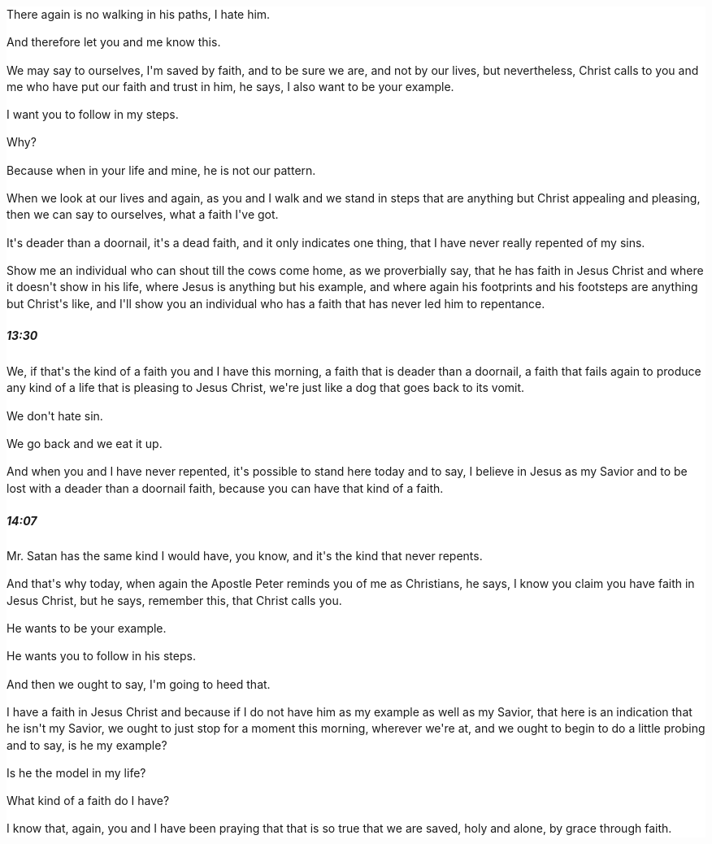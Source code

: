 There again is no walking in his paths, I hate him.

And therefore let you and me know this.

We may say to ourselves, I'm saved by faith, and to be sure we are, and not by our lives, but nevertheless, Christ calls to you and me who have put our faith and trust in him, he says, I also want to be your example.

I want you to follow in my steps.

Why?

Because when in your life and mine, he is not our pattern.

When we look at our lives and again, as you and I walk and we stand in steps that are anything but Christ appealing and pleasing, then we can say to ourselves, what a faith I've got.

It's deader than a doornail, it's a dead faith, and it only indicates one thing, that I have never really repented of my sins.

Show me an individual who can shout till the cows come home, as we proverbially say, that he has faith in Jesus Christ and where it doesn't show in his life, where Jesus is anything but his example, and where again his footprints and his footsteps are anything but Christ's like, and I'll show you an individual who has a faith that has never led him to repentance.

##### 13:30

We, if that's the kind of a faith you and I have this morning, a faith that is deader than a doornail, a faith that fails again to produce any kind of a life that is pleasing to Jesus Christ, we're just like a dog that goes back to its vomit.

We don't hate sin.

We go back and we eat it up.

And when you and I have never repented, it's possible to stand here today and to say, I believe in Jesus as my Savior and to be lost with a deader than a doornail faith, because you can have that kind of a faith.

##### 14:07

Mr. Satan has the same kind I would have, you know, and it's the kind that never repents.

And that's why today, when again the Apostle Peter reminds you of me as Christians, he says, I know you claim you have faith in Jesus Christ, but he says, remember this, that Christ calls you.

He wants to be your example.

He wants you to follow in his steps.

And then we ought to say, I'm going to heed that.

I have a faith in Jesus Christ and because if I do not have him as my example as well as my Savior, that here is an indication that he isn't my Savior, we ought to just stop for a moment this morning, wherever we're at, and we ought to begin to do a little probing and to say, is he my example?

Is he the model in my life?

What kind of a faith do I have?

I know that, again, you and I have been praying that that is so true that we are saved, holy and alone, by grace through faith.
